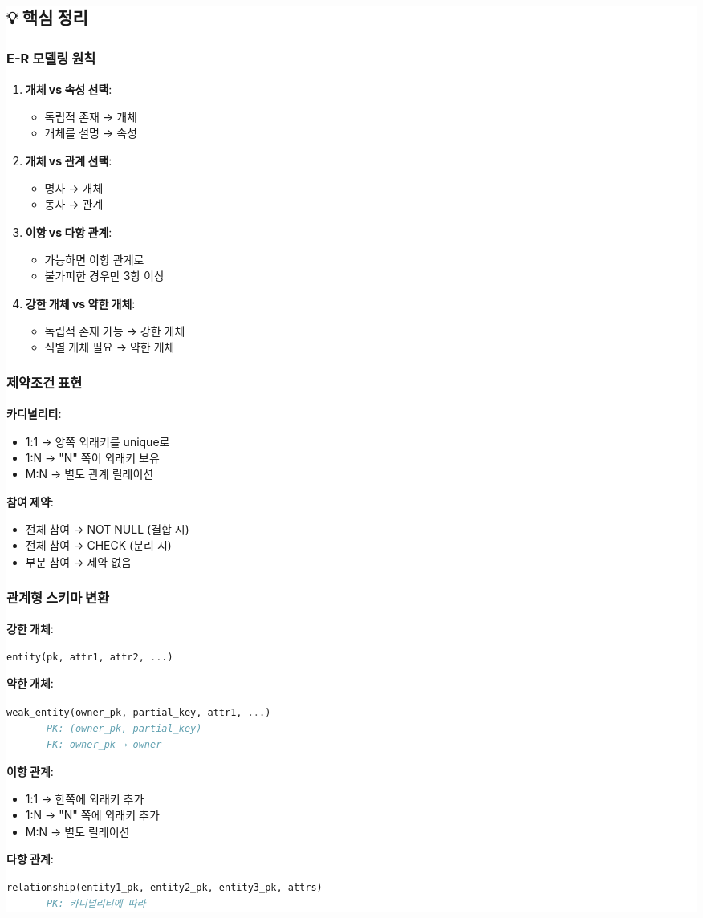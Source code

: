 ## 💡 핵심 정리

### E-R 모델링 원칙

1. **개체 vs 속성 선택**:
   - 독립적 존재 → 개체
   - 개체를 설명 → 속성

2. **개체 vs 관계 선택**:
   - 명사 → 개체
   - 동사 → 관계

3. **이항 vs 다항 관계**:
   - 가능하면 이항 관계로
   - 불가피한 경우만 3항 이상

4. **강한 개체 vs 약한 개체**:
   - 독립적 존재 가능 → 강한 개체
   - 식별 개체 필요 → 약한 개체

### 제약조건 표현

**카디널리티**:
- 1:1 → 양쪽 외래키를 unique로
- 1:N → "N" 쪽이 외래키 보유
- M:N → 별도 관계 릴레이션

**참여 제약**:
- 전체 참여 → NOT NULL (결합 시)
- 전체 참여 → CHECK (분리 시)
- 부분 참여 → 제약 없음

### 관계형 스키마 변환

**강한 개체**:
```sql
entity(pk, attr1, attr2, ...)
```

**약한 개체**:
```sql
weak_entity(owner_pk, partial_key, attr1, ...)
    -- PK: (owner_pk, partial_key)
    -- FK: owner_pk → owner
```

**이항 관계**:
- 1:1 → 한쪽에 외래키 추가
- 1:N → "N" 쪽에 외래키 추가
- M:N → 별도 릴레이션

**다항 관계**:
```sql
relationship(entity1_pk, entity2_pk, entity3_pk, attrs)
    -- PK: 카디널리티에 따라
```
